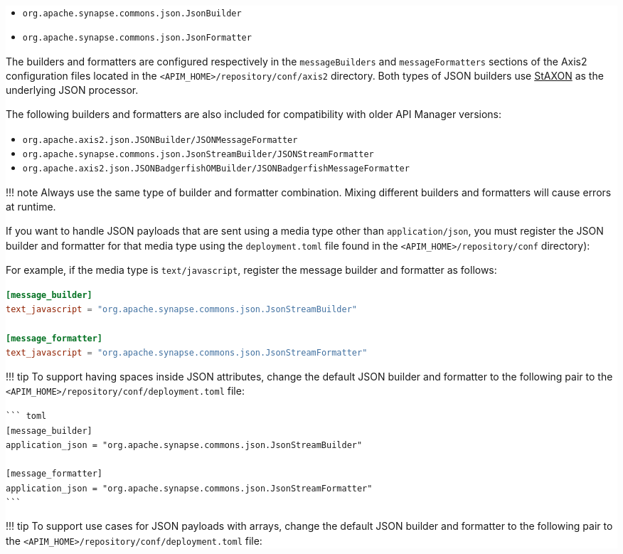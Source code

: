 - `org.apache.synapse.commons.json.JsonBuilder`

- `org.apache.synapse.commons.json.JsonFormatter`

The builders and formatters are configured respectively in the `messageBuilders` and `messageFormatters` sections of 
the Axis2 configuration files located in the `<APIM_HOME>/repository/conf/axis2` directory. Both types of JSON 
builders use [StAXON](https://github.com/beckchr/staxon) as the underlying JSON processor.

The following builders and formatters are also included for compatibility with older API Manager versions:

- `org.apache.axis2.json.JSONBuilder/JSONMessageFormatter`
- `org.apache.synapse.commons.json.JsonStreamBuilder/JSONStreamFormatter`
- `org.apache.axis2.json.JSONBadgerfishOMBuilder/JSONBadgerfishMessageFormatter`

!!! note
    Always use the same type of builder and formatter combination. Mixing different builders and formatters will 
    cause errors at runtime.


If you want to handle JSON payloads that are sent using a media type other than `application/json`, you must 
register the JSON builder and formatter for that media type using the `deployment.toml` file found in the 
`<APIM_HOME>/repository/conf` directory):

For example, if the media type is `text/javascript`, register the message builder and formatter as follows:

``` toml
[message_builder]
text_javascript = "org.apache.synapse.commons.json.JsonStreamBuilder"

[message_formatter]
text_javascript = "org.apache.synapse.commons.json.JsonStreamFormatter"
```
    
!!! tip
    To support having spaces inside JSON attributes, change the default JSON builder and formatter to the following 
    pair to the `<APIM_HOME>/repository/conf/deployment.toml` file:
    
    ``` toml
    [message_builder]
    application_json = "org.apache.synapse.commons.json.JsonStreamBuilder"
    
    [message_formatter]
    application_json = "org.apache.synapse.commons.json.JsonStreamFormatter"
    ```

!!! tip
    To support use cases for JSON payloads with arrays, change the default JSON builder and formatter to the following 
    pair to the `<APIM_HOME>/repository/conf/deployment.toml` file:

